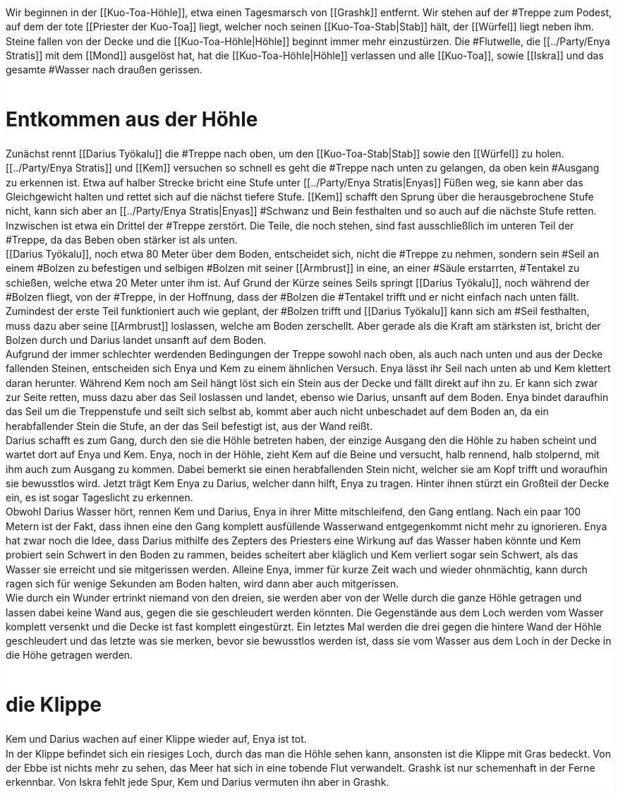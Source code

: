 Wir beginnen in der [[Kuo-Toa-Höhle]], etwa einen Tagesmarsch von [[Grashk]] entfernt. Wir stehen auf der #Treppe zum Podest, auf dem der tote [[Priester der Kuo-Toa]] liegt, welcher noch seinen [[Kuo-Toa-Stab|Stab]] hält, der [[Würfel]] liegt neben ihm. Steine fallen von der Decke und die [[Kuo-Toa-Höhle|Höhle]] beginnt immer mehr einzustürzen. Die #Flutwelle, die [[../Party/Enya Stratis]] mit dem [[Mond]] ausgelöst hat, hat die [[Kuo-Toa-Höhle|Höhle]] verlassen und alle [[Kuo-Toa]], sowie [[Iskra]] und das gesamte #Wasser nach draußen gerissen.
# Entkommen aus der Höhle
Zunächst rennt [[Darius Työkalu]] die #Treppe nach oben, um den [[Kuo-Toa-Stab|Stab]] sowie den [[Würfel]] zu holen. [[../Party/Enya Stratis]] und [[Kem]] versuchen so schnell es geht die #Treppe nach unten zu gelangen, da oben kein #Ausgang zu erkennen ist. Etwa auf halber Strecke bricht eine Stufe unter [[../Party/Enya Stratis|Enyas]] Füßen weg, sie kann aber das Gleichgewicht halten und rettet sich auf die nächst tiefere Stufe. [[Kem]] schafft den Sprung über die herausgebrochene Stufe nicht, kann sich aber an [[../Party/Enya Stratis|Enyas]] #Schwanz und Bein festhalten und so auch auf die nächste Stufe retten.  
Inzwischen ist etwa ein Drittel der #Treppe zerstört. Die Teile, die noch stehen, sind fast ausschließlich im unteren Teil der #Treppe, da das Beben oben stärker ist als unten.  
[[Darius Työkalu]], noch etwa 80 Meter über dem Boden, entscheidet sich, nicht die #Treppe zu nehmen, sondern sein #Seil an einem #Bolzen zu befestigen und selbigen #Bolzen mit seiner [[Armbrust]] in eine, an einer #Säule erstarrten, #Tentakel zu schießen, welche etwa 20 Meter unter ihm ist. Auf Grund der Kürze seines Seils springt [[Darius Työkalu]], noch während der #Bolzen fliegt, von der #Treppe, in der Hoffnung, dass der #Bolzen die #Tentakel trifft und er nicht einfach nach unten fällt. Zumindest der erste Teil funktioniert auch wie geplant, der #Bolzen trifft und [[Darius Työkalu]] kann sich am #Seil festhalten, muss dazu aber seine [[Armbrust]] loslassen, welche am Boden zerschellt. Aber gerade als die Kraft am stärksten ist, bricht der Bolzen durch und Darius landet unsanft auf dem Boden.  
Aufgrund der immer schlechter werdenden Bedingungen der Treppe sowohl nach oben, als auch nach unten und aus der Decke fallenden Steinen, entscheiden sich Enya und Kem zu einem ähnlichen Versuch. Enya lässt ihr Seil nach unten ab und Kem klettert daran herunter. Während Kem noch am Seil hängt löst sich ein Stein aus der Decke und fällt direkt auf ihn zu. Er kann sich zwar zur Seite retten, muss dazu aber das Seil loslassen und landet, ebenso wie Darius, unsanft auf dem Boden.  Enya bindet daraufhin das Seil um die Treppenstufe und seilt sich selbst ab, kommt aber auch nicht unbeschadet auf dem Boden an, da ein herabfallender Stein die Stufe, an der das Seil befestigt ist, aus der Wand reißt.   
Darius schafft es zum Gang, durch den sie die Höhle betreten haben, der einzige Ausgang den die Höhle zu haben scheint und wartet dort auf Enya und Kem. Enya, noch in der Höhle, zieht Kem auf die Beine und versucht, halb rennend, halb stolpernd, mit ihm auch zum Ausgang zu kommen. Dabei bemerkt sie einen herabfallenden Stein nicht, welcher sie am Kopf trifft und woraufhin sie bewusstlos wird. Jetzt trägt Kem Enya zu Darius, welcher dann hilft, Enya zu tragen. Hinter ihnen stürzt ein Großteil der Decke ein, es ist sogar Tageslicht zu erkennen.  
Obwohl Darius Wasser hört, rennen Kem und Darius, Enya in ihrer Mitte mitschleifend, den Gang entlang. Nach ein paar 100 Metern ist der Fakt, dass ihnen eine den Gang komplett ausfüllende Wasserwand entgegenkommt nicht mehr zu ignorieren. Enya hat zwar noch die Idee, dass Darius mithilfe des Zepters des Priesters eine Wirkung auf das Wasser haben könnte und Kem probiert sein Schwert in den Boden zu rammen, beides scheitert aber kläglich und Kem verliert sogar sein Schwert, als das Wasser sie erreicht und sie mitgerissen werden. Alleine Enya, immer für kurze Zeit wach und wieder ohnmächtig, kann durch ragen sich für wenige Sekunden am Boden halten, wird dann aber auch mitgerissen.  
Wie durch ein Wunder ertrinkt niemand von den dreien, sie werden aber von der Welle durch die ganze Höhle getragen und lassen dabei keine Wand aus, gegen die sie geschleudert werden könnten. Die Gegenstände aus dem Loch werden vom Wasser komplett versenkt und die Decke ist fast komplett eingestürzt. Ein letztes Mal werden die drei gegen die hintere Wand der Höhle geschleudert und das letzte was sie merken, bevor sie bewusstlos werden ist, dass sie vom Wasser aus dem Loch in der Decke in die Höhe getragen werden.
# die Klippe
Kem und Darius wachen auf einer Klippe wieder auf, Enya ist tot.  
In der Klippe befindet sich ein riesiges Loch, durch das man die Höhle sehen kann, ansonsten ist die Klippe mit Gras bedeckt. Von der Ebbe ist nichts mehr zu sehen, das Meer hat sich in eine tobende Flut verwandelt. Grashk ist nur schemenhaft in der Ferne erkennbar. Von Iskra fehlt jede Spur, Kem und Darius vermuten ihn aber in Grashk.  